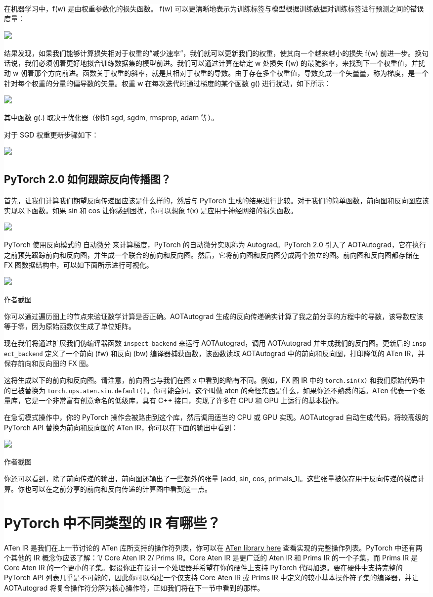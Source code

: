 在机器学习中，f(w) 是由权重参数化的损失函数。 f(w) 可以更清晰地表示为训练标签与模型根据训练数据对训练标签进行预测之间的错误度量：

![](../Images/73c9ab5ba817313bf304d21987085e3a.png)

结果发现，如果我们能够计算损失相对于权重的“减少速率”，我们就可以更新我们的权重，使其向一个越来越小的损失 f(w) 前进一步。换句话说，我们必须朝着更好地拟合训练数据集的模型前进。我们可以通过计算在给定 w 处损失 f(w) 的最陡斜率，来找到下一个权重值，并扰动 w 朝着那个方向前进。函数关于权重的斜率，就是其相对于权重的导数。由于存在多个权重值，导数变成一个矢量量，称为梯度，是一个针对每个权重的分量的偏导数的矢量。权重 w 在每次迭代时通过梯度的某个函数 g() 进行扰动，如下所示：

![](../Images/e1d0c3208f5555a0af3b2d0396f433cf.png)

其中函数 g(.) 取决于优化器（例如 sgd, sgdm, rmsprop, adam 等）。

对于 SGD 权重更新步骤如下：

![](../Images/c2fba7a1140e7d8e82a8425cbf4e9515.png)

## **PyTorch 2.0 如何跟踪反向传播图？**

首先，让我们计算我们期望反向传递图应该是什么样的，然后与 PyTorch 生成的结果进行比较。对于我们的简单函数，前向图和反向图应该实现以下函数。如果 sin 和 cos 让你感到困扰，你可以想象 f(x) 是应用于神经网络的损失函数。

![](../Images/3f65c215f211e0ed8c73a719d0937eba.png)

PyTorch 使用反向模式的 [自动微分](https://en.wikipedia.org/wiki/Automatic_differentiation) 来计算梯度，PyTorch 的自动微分实现称为 Autograd。PyTorch 2.0 引入了 AOTAutograd，它在执行之前预先跟踪前向和反向图，并生成一个联合的前向和反向图。然后，它将前向图和反向图分成两个独立的图。前向图和反向图都存储在 FX 图数据结构中，可以如下面所示进行可视化。

![](../Images/94722341aa44c88e98820ab72d1f3085.png)

作者截图

你可以通过遍历图上的节点来验证数学计算是否正确。AOTAutograd 生成的反向传递确实计算了我之前分享的方程中的导数，该导数应该等于零，因为原始函数仅生成了单位矩阵。

现在我们将通过扩展我们伪编译器函数 `inspect_backend` 来运行 AOTAutograd，调用 AOTAutograd 并生成我们的反向图。更新后的 `inspect_backend` 定义了一个前向 (fw) 和反向 (bw) 编译器捕获函数，该函数读取 AOTAutograd 中的前向和反向图，打印降低的 ATen IR，并保存前向和反向图的 FX 图。

这将生成以下的前向和反向图。请注意，前向图也与我们在图 x 中看到的略有不同。例如，FX 图 IR 中的 `torch.sin(x)` 和我们原始代码中的已被替换为 `torch.ops.aten.sin.default()`。你可能会问，这个叫做 aten 的奇怪东西是什么，如果你还不熟悉的话。ATen 代表一个张量库，它是一个非常富有创意命名的低级库，具有 C++ 接口，实现了许多在 CPU 和 GPU 上运行的基本操作。

在急切模式操作中，你的 PyTorch 操作会被路由到这个库，然后调用适当的 CPU 或 GPU 实现。AOTAutograd 自动生成代码，将较高级的 PyTorch API 替换为前向和反向图的 ATen IR，你可以在下面的输出中看到：

![](../Images/06ff63252f4aecddd8d7f2010b65c823.png)

作者截图

你还可以看到，除了前向传递的输出，前向图还输出了一些额外的张量 [add, sin, cos, primals_1]。这些张量被保存用于反向传递的梯度计算。你也可以在之前分享的前向和反向传递的计算图中看到这一点。

# PyTorch 中不同类型的 IR 有哪些？

ATen IR 是我们在上一节讨论的 ATen 库所支持的操作符列表，你可以在 [ATen library here](https://pytorch.org/cppdocs/api/namespace_at.html) 查看实现的完整操作列表。PyTorch 中还有两个其他的 IR 概念你应该了解：1/ Core Aten IR 2/ Prims IR。Core Aten IR 是更广泛的 Aten IR 和 Prims IR 的一个子集，而 Prims IR 是 Core Aten IR 的一个更小的子集。假设你正在设计一个处理器并希望在你的硬件上支持 PyTorch 代码加速。要在硬件中支持完整的 PyTorch API 列表几乎是不可能的，因此你可以构建一个仅支持 Core Aten IR 或 Prims IR 中定义的较小基本操作符子集的编译器，并让 AOTAutograd 将复合操作符分解为核心操作符，正如我们将在下一节中看到的那样。
